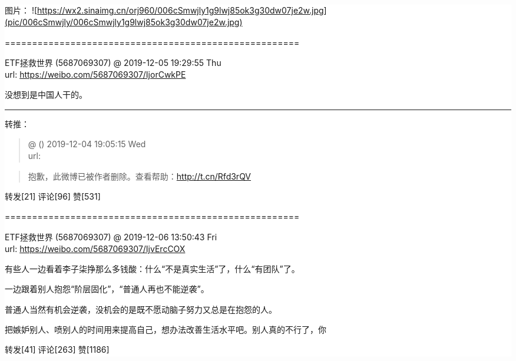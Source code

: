 图片：
![https://wx2.sinaimg.cn/orj960/006cSmwjly1g9lwj85ok3g30dw07je2w.jpg](pic/006cSmwjly/006cSmwjly1g9lwj85ok3g30dw07je2w.jpg)

======================================================






ETF拯救世界 (5687069307) @
2019-12-05 19:29:55 Thu  
url: https://weibo.com/5687069307/IjorCwkPE

没想到是中国人干的。

------------------------------------------------------
转推：
>  @ ()
>  2019-12-04 19:05:15 Wed  
>  url: 

>  抱歉，此微博已被作者删除。查看帮助：http://t.cn/Rfd3rQV

转发[21]  评论[96]  赞[531] 

======================================================






ETF拯救世界 (5687069307) @
2019-12-06 13:50:43 Fri  
url: https://weibo.com/5687069307/IjvErcCOX

有些人一边看着李子柒挣那么多钱酸：什么“不是真实生活”了，什么“有团队”了。

一边跟着别人抱怨“阶层固化”，“普通人再也不能逆袭”。

普通人当然有机会逆袭，没机会的是既不愿动脑子努力又总是在抱怨的人。

把嫉妒别人、喷别人的时间用来提高自己，想办法改善生活水平吧。别人真的不行了，你 ​​​

转发[41]  评论[263]  赞[1186] 
